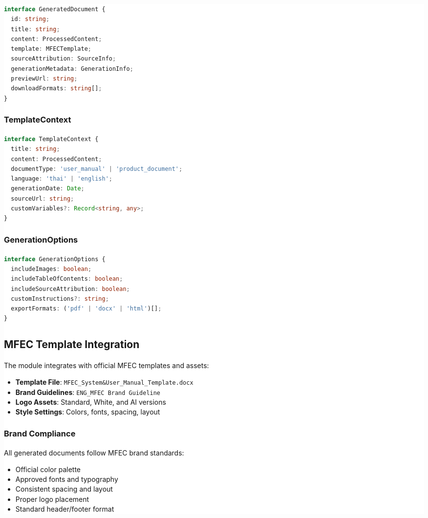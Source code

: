 ```typescript
interface GeneratedDocument {
  id: string;
  title: string;
  content: ProcessedContent;
  template: MFECTemplate;
  sourceAttribution: SourceInfo;
  generationMetadata: GenerationInfo;
  previewUrl: string;
  downloadFormats: string[];
}
```

### TemplateContext

```typescript
interface TemplateContext {
  title: string;
  content: ProcessedContent;
  documentType: 'user_manual' | 'product_document';
  language: 'thai' | 'english';
  generationDate: Date;
  sourceUrl: string;
  customVariables?: Record<string, any>;
}
```

### GenerationOptions

```typescript
interface GenerationOptions {
  includeImages: boolean;
  includeTableOfContents: boolean;
  includeSourceAttribution: boolean;
  customInstructions?: string;
  exportFormats: ('pdf' | 'docx' | 'html')[];
}
```

## MFEC Template Integration

The module integrates with official MFEC templates and assets:

- **Template File**: `MFEC_System&User_Manual_Template.docx`
- **Brand Guidelines**: `ENG_MFEC Brand Guideline`
- **Logo Assets**: Standard, White, and AI versions
- **Style Settings**: Colors, fonts, spacing, layout

### Brand Compliance

All generated documents follow MFEC brand standards:

- Official color palette
- Approved fonts and typography
- Consistent spacing and layout
- Proper logo placement
- Standard header/footer format
